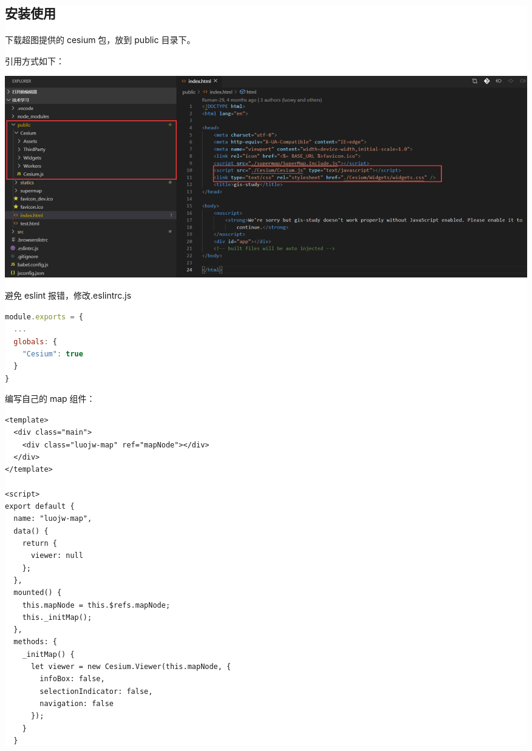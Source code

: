 ## 安装使用

下载超图提供的 cesium 包，放到 public 目录下。

引用方式如下：

![image](../../.vuepress/public/images/SupermapWebGL/indexyinru.png)

避免 eslint 报错，修改.eslintrc.js

```js
module.exports = {
  ...
  globals: {
    "Cesium": true
  }
}
```

编写自己的 map 组件：

```VUE
<template>
  <div class="main">
    <div class="luojw-map" ref="mapNode"></div>
  </div>
</template>

<script>
export default {
  name: "luojw-map",
  data() {
    return {
      viewer: null
    };
  },
  mounted() {
    this.mapNode = this.$refs.mapNode;
    this._initMap();
  },
  methods: {
    _initMap() {
      let viewer = new Cesium.Viewer(this.mapNode, {
        infoBox: false,
        selectionIndicator: false,
        navigation: false
      });
    }
  }
```